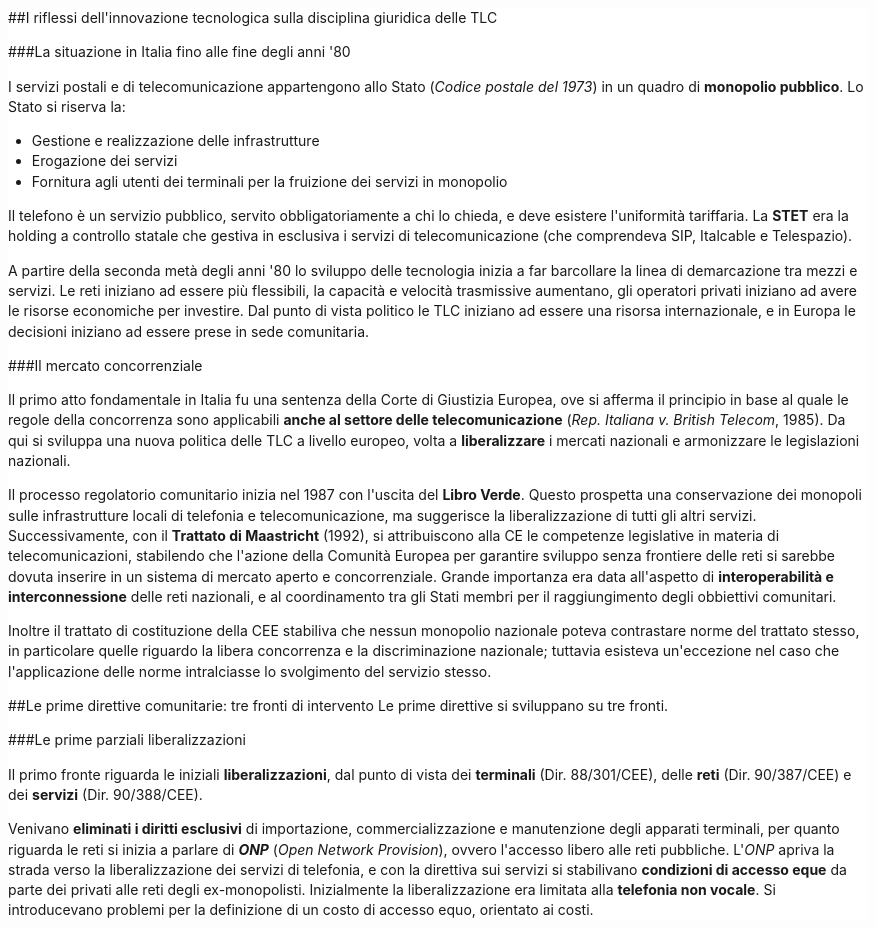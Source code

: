 ##I riflessi dell'innovazione tecnologica sulla disciplina giuridica delle TLC


###La situazione in Italia fino alle fine degli anni '80

I servizi postali e di telecomunicazione appartengono allo Stato (*Codice postale del 1973*) in un quadro di **monopolio pubblico**. Lo Stato si riserva la:

- Gestione e realizzazione delle infrastrutture
- Erogazione dei servizi
- Fornitura agli utenti dei terminali per la fruizione dei servizi in monopolio

Il telefono è un servizio pubblico, servito obbligatoriamente a chi lo chieda, e deve esistere l'uniformità tariffaria. La **STET** era la holding a controllo statale che gestiva in esclusiva i servizi di telecomunicazione (che comprendeva SIP, Italcable e Telespazio).

A partire della seconda metà degli anni '80 lo sviluppo delle tecnologia inizia a far barcollare la linea di demarcazione tra mezzi e servizi. Le reti iniziano ad essere più flessibili, la capacità e velocità trasmissive aumentano, gli operatori privati iniziano ad avere le risorse economiche per investire. Dal punto di vista politico le TLC iniziano ad essere una risorsa internazionale, e in Europa le decisioni iniziano ad essere prese in sede comunitaria. 

###Il mercato concorrenziale

Il primo atto fondamentale in Italia fu una sentenza della Corte di Giustizia Europea, ove si afferma il principio in base al quale le regole della concorrenza sono applicabili **anche al settore delle telecomunicazione** (*Rep. Italiana v. British Telecom*, 1985). Da qui si sviluppa una nuova politica delle TLC a livello europeo, volta a **liberalizzare** i mercati nazionali e armonizzare le legislazioni nazionali.

Il processo regolatorio comunitario inizia nel 1987 con l'uscita del **Libro Verde**. Questo prospetta una conservazione dei monopoli sulle infrastrutture locali di telefonia e telecomunicazione, ma suggerisce la liberalizzazione di tutti gli altri servizi. 
Successivamente, con il **Trattato di Maastricht** (1992), si attribuiscono alla CE le competenze legislative in materia di telecomunicazioni, stabilendo che l'azione della Comunità Europea per garantire sviluppo senza frontiere delle reti si sarebbe dovuta inserire in un sistema di mercato aperto e concorrenziale. Grande importanza era data all'aspetto di **interoperabilità e interconnessione** delle reti nazionali, e al coordinamento tra gli Stati membri per il raggiungimento degli obbiettivi comunitari. 

Inoltre il trattato di costituzione della CEE stabiliva che nessun monopolio nazionale poteva contrastare norme del trattato stesso, in particolare quelle riguardo la libera concorrenza e la discriminazione nazionale; tuttavia esisteva un'eccezione nel caso che l'applicazione delle norme intralciasse lo svolgimento del servizio stesso. 



##Le prime direttive comunitarie: tre fronti di intervento
Le prime direttive si sviluppano su tre fronti.

###Le prime parziali liberalizzazioni

Il primo fronte riguarda le iniziali **liberalizzazioni**, dal punto di vista dei **terminali** (Dir. 88/301/CEE), delle **reti** (Dir. 90/387/CEE) e dei **servizi** (Dir. 90/388/CEE). 

Venivano **eliminati i diritti esclusivi** di importazione, commercializzazione e manutenzione degli apparati terminali, per quanto riguarda le reti si inizia a parlare di ***ONP*** (*Open Network Provision*), ovvero l'accesso libero alle reti pubbliche. L'*ONP* apriva la strada verso la liberalizzazione dei servizi di telefonia, e con la direttiva sui servizi si stabilivano **condizioni di accesso eque** da parte dei privati alle reti degli ex-monopolisti. Inizialmente la liberalizzazione era limitata alla **telefonia non vocale**. Si introducevano problemi per la definizione di un costo di accesso equo, orientato ai costi.
